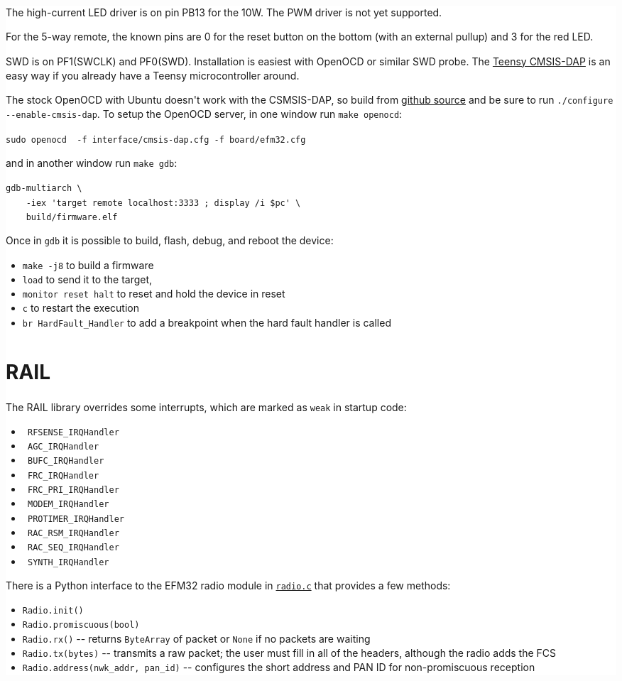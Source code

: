 The high-current LED driver is on pin PB13 for the 10W.  The PWM driver
is not yet supported.

For the 5-way remote, the known pins are 0 for the reset button on the bottom (with an external pullup) and 3 for the red LED.

SWD is on PF1(SWCLK) and PF0(SWD).  Installation is easiest with OpenOCD or
similar SWD probe.  The [Teensy CMSIS-DAP](https://github.com/osresearch/arduino-cmsis-dap)
is an easy way if you already have a Teensy microcontroller around.

The stock OpenOCD with Ubuntu doesn't work with the CSMSIS-DAP, so build from [github source](https://github.com/ntfreak/openocd) and be sure to run `./configure --enable-cmsis-dap`.
To setup the OpenOCD server, in one window run `make openocd`:

```
sudo openocd  -f interface/cmsis-dap.cfg -f board/efm32.cfg
```

and in another window run `make gdb`:

```
gdb-multiarch \
	-iex 'target remote localhost:3333 ; display /i $pc' \
	build/firmware.elf
```

Once in `gdb` it is possible to build, flash, debug, and reboot the device:

* `make -j8` to build a firmware
* `load` to send it to the target,
* `monitor reset halt` to reset and hold the device in reset
* `c` to restart the execution
* `br HardFault_Handler` to add a breakpoint when the hard fault handler is called


# RAIL

The RAIL library overrides some interrupts, which are marked as `weak` in startup code:
* ` RFSENSE_IRQHandler`
* ` AGC_IRQHandler`
* ` BUFC_IRQHandler`
* ` FRC_IRQHandler`
* ` FRC_PRI_IRQHandler`
* ` MODEM_IRQHandler`
* ` PROTIMER_IRQHandler`
* ` RAC_RSM_IRQHandler`
* ` RAC_SEQ_IRQHandler`
* ` SYNTH_IRQHandler`

There is a Python interface to the EFM32 radio module in [`radio.c`](radio.c) that provides a few methods:

* `Radio.init()`
* `Radio.promiscuous(bool)`
* `Radio.rx()` -- returns `ByteArray` of packet or `None` if no packets are waiting
* `Radio.tx(bytes)` -- transmits a raw packet; the user must fill in all of the headers, although the radio adds the FCS
* `Radio.address(nwk_addr, pan_id)` -- configures the short address and PAN ID for non-promiscuous reception
